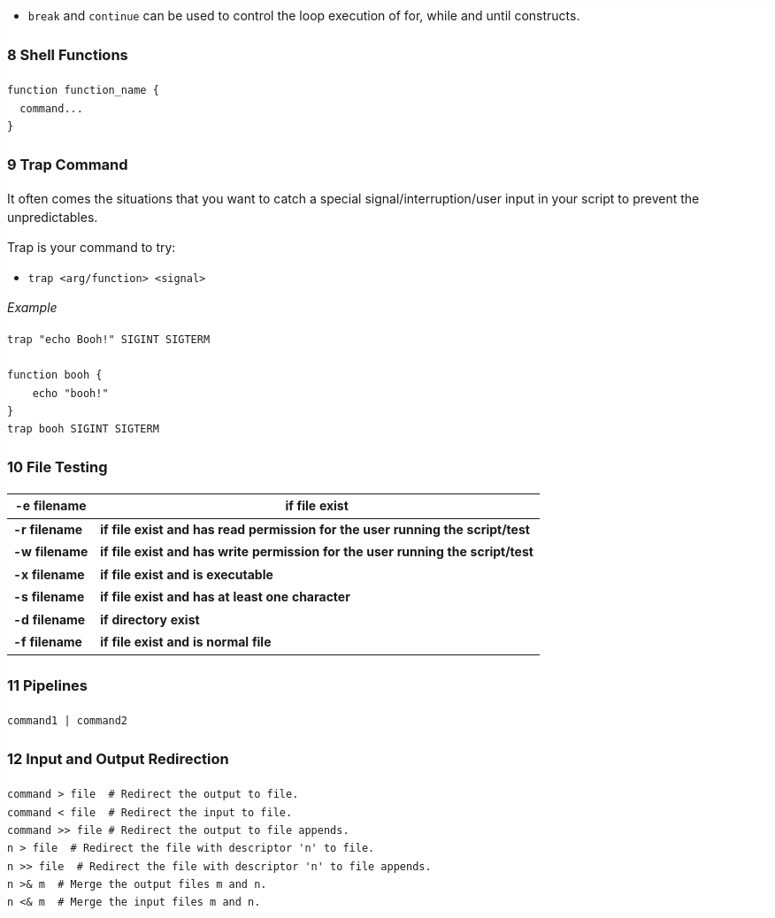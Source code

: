 - `break` and `continue` can be used to control the loop execution of for, while and until constructs.

### 8 Shell Functions

```shell
function function_name {
  command...
}
```

### 9 Trap Command

It often comes the situations that you want to catch a special signal/interruption/user input in your script to prevent the unpredictables.

Trap is your command to try:

- `trap <arg/function> <signal>`

*Example*

```shell
trap "echo Booh!" SIGINT SIGTERM

function booh {
    echo "booh!"
}
trap booh SIGINT SIGTERM
```

### 10 File Testing

| -e filename     | if file exist                                                |
| --------------- | ------------------------------------------------------------ |
| **-r filename** | **if file exist and has read permission for the user running the script/test** |
| **-w filename** | **if file exist and has write permission for the user running the script/test** |
| **-x filename** | **if file exist and is executable**                          |
| **-s filename** | **if file exist and has at least one character**             |
| **-d filename** | **if directory exist**                                       |
| **-f filename** | **if file exist and is normal file**                         |

### 11 Pipelines

```shell
command1 | command2
```

### 12 Input and Output Redirection

```shell
command > file  # Redirect the output to file.
command < file  # Redirect the input to file.
command >> file # Redirect the output to file appends.
n > file  # Redirect the file with descriptor 'n' to file.
n >> file  # Redirect the file with descriptor 'n' to file appends.
n >& m  # Merge the output files m and n.
n <& m	# Merge the input files m and n.
```
